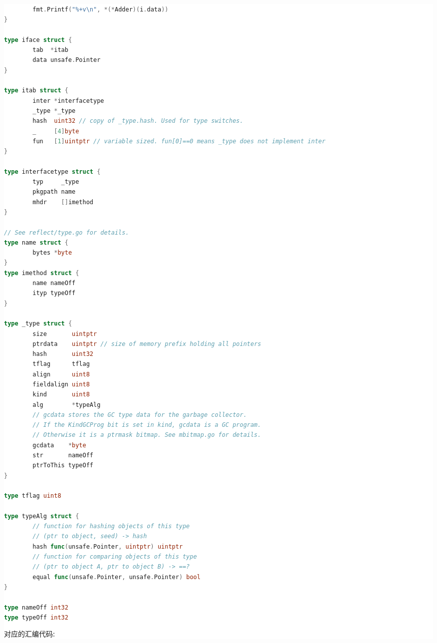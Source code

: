 ```go
		fmt.Printf("%+v\n", *(*Adder)(i.data))
}

type iface struct {
        tab  *itab
        data unsafe.Pointer
}

type itab struct {
        inter *interfacetype
        _type *_type
        hash  uint32 // copy of _type.hash. Used for type switches.
        _     [4]byte
        fun   [1]uintptr // variable sized. fun[0]==0 means _type does not implement inter
}

type interfacetype struct {
        typ     _type
        pkgpath name
        mhdr    []imethod
}

// See reflect/type.go for details.
type name struct {
        bytes *byte
}
type imethod struct {
        name nameOff
        ityp typeOff
}

type _type struct {
        size       uintptr
        ptrdata    uintptr // size of memory prefix holding all pointers
        hash       uint32
        tflag      tflag
        align      uint8
        fieldalign uint8
        kind       uint8
        alg        *typeAlg
        // gcdata stores the GC type data for the garbage collector.
        // If the KindGCProg bit is set in kind, gcdata is a GC program.
        // Otherwise it is a ptrmask bitmap. See mbitmap.go for details.
        gcdata    *byte
        str       nameOff
        ptrToThis typeOff
}

type tflag uint8

type typeAlg struct {
        // function for hashing objects of this type
        // (ptr to object, seed) -> hash
        hash func(unsafe.Pointer, uintptr) uintptr
        // function for comparing objects of this type
        // (ptr to object A, ptr to object B) -> ==?
        equal func(unsafe.Pointer, unsafe.Pointer) bool
}

type nameOff int32
type typeOff int32
```
对应的汇编代码: